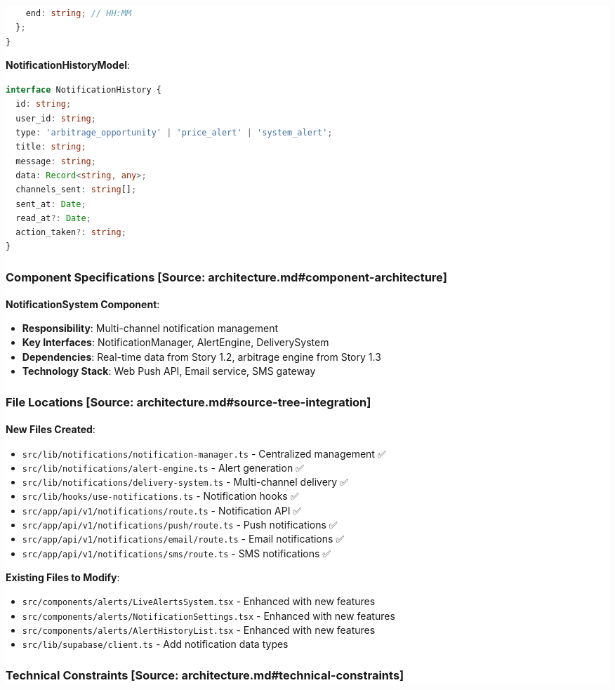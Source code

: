 ```typescript
    end: string; // HH:MM
  };
}
```

**NotificationHistoryModel**:
```typescript
interface NotificationHistory {
  id: string;
  user_id: string;
  type: 'arbitrage_opportunity' | 'price_alert' | 'system_alert';
  title: string;
  message: string;
  data: Record<string, any>;
  channels_sent: string[];
  sent_at: Date;
  read_at?: Date;
  action_taken?: string;
}
```

### Component Specifications [Source: architecture.md#component-architecture]

**NotificationSystem Component**:
- **Responsibility**: Multi-channel notification management
- **Key Interfaces**: NotificationManager, AlertEngine, DeliverySystem
- **Dependencies**: Real-time data from Story 1.2, arbitrage engine from Story 1.3
- **Technology Stack**: Web Push API, Email service, SMS gateway

### File Locations [Source: architecture.md#source-tree-integration]

**New Files Created**:
- `src/lib/notifications/notification-manager.ts` - Centralized management ✅
- `src/lib/notifications/alert-engine.ts` - Alert generation ✅
- `src/lib/notifications/delivery-system.ts` - Multi-channel delivery ✅
- `src/lib/hooks/use-notifications.ts` - Notification hooks ✅
- `src/app/api/v1/notifications/route.ts` - Notification API ✅
- `src/app/api/v1/notifications/push/route.ts` - Push notifications ✅
- `src/app/api/v1/notifications/email/route.ts` - Email notifications ✅
- `src/app/api/v1/notifications/sms/route.ts` - SMS notifications ✅

**Existing Files to Modify**:
- `src/components/alerts/LiveAlertsSystem.tsx` - Enhanced with new features
- `src/components/alerts/NotificationSettings.tsx` - Enhanced with new features
- `src/components/alerts/AlertHistoryList.tsx` - Enhanced with new features
- `src/lib/supabase/client.ts` - Add notification data types

### Technical Constraints [Source: architecture.md#technical-constraints]
